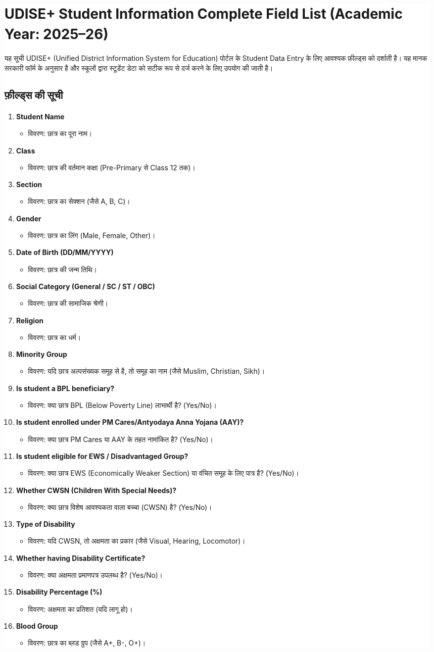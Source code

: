 # UDISE+ Student Information Complete Field List (Academic Year: 2025–26)

यह सूची UDISE+ (Unified District Information System for Education) पोर्टल के Student Data Entry के लिए आवश्यक फ़ील्ड्स को दर्शाती है। यह मानक सरकारी फॉर्म के अनुसार है और स्कूलों द्वारा स्टूडेंट डेटा को सटीक रूप से दर्ज करने के लिए उपयोग की जाती है।

## फ़ील्ड्स की सूची
1. **Student Name**  
   - विवरण: छात्र का पूरा नाम।

2. **Class**  
   - विवरण: छात्र की वर्तमान कक्षा (Pre-Primary से Class 12 तक)।

3. **Section**  
   - विवरण: छात्र का सेक्शन (जैसे A, B, C)।

4. **Gender**  
   - विवरण: छात्र का लिंग (Male, Female, Other)।

5. **Date of Birth (DD/MM/YYYY)**  
   - विवरण: छात्र की जन्म तिथि।

6. **Social Category (General / SC / ST / OBC)**  
   - विवरण: छात्र की सामाजिक श्रेणी।

7. **Religion**  
   - विवरण: छात्र का धर्म।

8. **Minority Group**  
   - विवरण: यदि छात्र अल्पसंख्यक समूह से है, तो समूह का नाम (जैसे Muslim, Christian, Sikh)।

9. **Is student a BPL beneficiary?**  
   - विवरण: क्या छात्र BPL (Below Poverty Line) लाभार्थी है? (Yes/No)।

10. **Is student enrolled under PM Cares/Antyodaya Anna Yojana (AAY)?**  
    - विवरण: क्या छात्र PM Cares या AAY के तहत नामांकित है? (Yes/No)।

11. **Is student eligible for EWS / Disadvantaged Group?**  
    - विवरण: क्या छात्र EWS (Economically Weaker Section) या वंचित समूह के लिए पात्र है? (Yes/No)।

12. **Whether CWSN (Children With Special Needs)?**  
    - विवरण: क्या छात्र विशेष आवश्यकता वाला बच्चा (CWSN) है? (Yes/No)।

13. **Type of Disability**  
    - विवरण: यदि CWSN, तो अक्षमता का प्रकार (जैसे Visual, Hearing, Locomotor)।

14. **Whether having Disability Certificate?**  
    - विवरण: क्या अक्षमता प्रमाणपत्र उपलब्ध है? (Yes/No)।

15. **Disability Percentage (%)**  
    - विवरण: अक्षमता का प्रतिशत (यदि लागू हो)।

16. **Blood Group**  
    - विवरण: छात्र का ब्लड ग्रुप (जैसे A+, B-, O+)।

